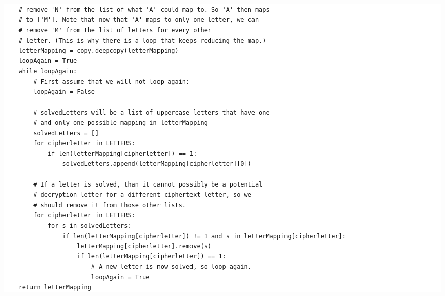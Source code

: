         # remove 'N' from the list of what 'A' could map to. So 'A' then maps
        # to ['M']. Note that now that 'A' maps to only one letter, we can
        # remove 'M' from the list of letters for every other
        # letter. (This is why there is a loop that keeps reducing the map.)
        letterMapping = copy.deepcopy(letterMapping)
        loopAgain = True
        while loopAgain:
            # First assume that we will not loop again:
            loopAgain = False
    
            # solvedLetters will be a list of uppercase letters that have one
            # and only one possible mapping in letterMapping
            solvedLetters = []
            for cipherletter in LETTERS:
                if len(letterMapping[cipherletter]) == 1:
                    solvedLetters.append(letterMapping[cipherletter][0])
    
            # If a letter is solved, than it cannot possibly be a potential
            # decryption letter for a different ciphertext letter, so we
            # should remove it from those other lists.
            for cipherletter in LETTERS:
                for s in solvedLetters:
                    if len(letterMapping[cipherletter]) != 1 and s in letterMapping[cipherletter]:
                        letterMapping[cipherletter].remove(s)
                        if len(letterMapping[cipherletter]) == 1:
                            # A new letter is now solved, so loop again.
                            loopAgain = True
        return letterMapping
    